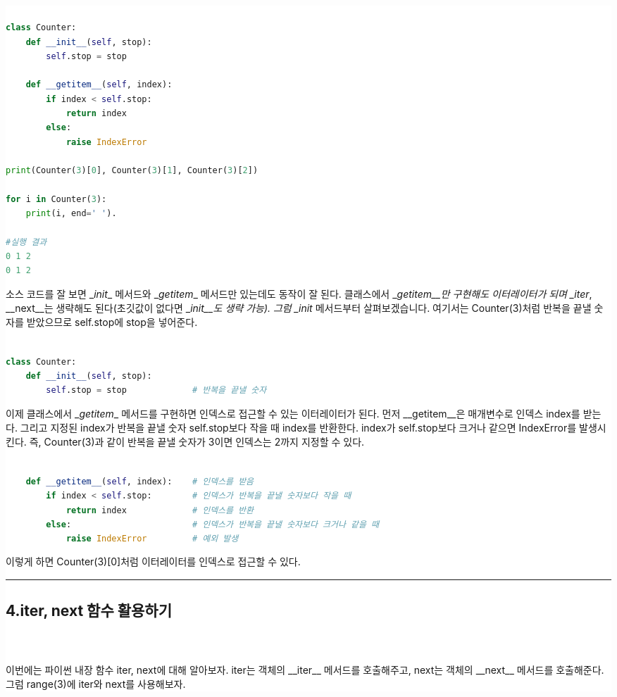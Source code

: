 ~~~python

class Counter:
    def __init__(self, stop):
        self.stop = stop
 
    def __getitem__(self, index):
        if index < self.stop:
            return index
        else:
            raise IndexError
 
print(Counter(3)[0], Counter(3)[1], Counter(3)[2])
 
for i in Counter(3):
    print(i, end=' ').

#실행 결과
0 1 2
0 1 2

~~~

소스 코드를 잘 보면 \__init__ 메서드와 \__getitem__ 메서드만 있는데도 동작이 잘 된다. 클래스에서 __getitem__만 구현해도 이터레이터가 되며 \__iter__, __next__는 생략해도 된다(초깃값이 없다면 __init__도 생략 가능). 그럼 \__init__ 메서드부터 살펴보겠습니다. 여기서는 Counter(3)처럼 반복을 끝낼 숫자를 받았으므로 self.stop에 stop을 넣어준다.

~~~python

class Counter:
    def __init__(self, stop):
        self.stop = stop             # 반복을 끝낼 숫자

~~~

이제 클래스에서 \__getitem__ 메서드를 구현하면 인덱스로 접근할 수 있는 이터레이터가 된다. 먼저 \__getitem__은 매개변수로 인덱스 index를 받는다. 그리고 지정된 index가 반복을 끝낼 숫자 self.stop보다 작을 때 index를 반환한다. index가 self.stop보다 크거나 같으면 IndexError를 발생시킨다. 즉, Counter(3)과 같이 반복을 끝낼 숫자가 3이면 인덱스는 2까지 지정할 수 있다.

~~~python

    def __getitem__(self, index):    # 인덱스를 받음
        if index < self.stop:        # 인덱스가 반복을 끝낼 숫자보다 작을 때
            return index             # 인덱스를 반환
        else:                        # 인덱스가 반복을 끝낼 숫자보다 크거나 같을 때
            raise IndexError         # 예외 발생

~~~

이렇게 하면 Counter(3)[0]처럼 이터레이터를 인덱스로 접근할 수 있다.



---

## 4.iter, next 함수 활용하기
<br>
<br>
이번에는 파이썬 내장 함수 iter, next에 대해 알아보자. iter는 객체의 __iter__ 메서드를 호출해주고, next는 객체의 __next__ 메서드를 호출해준다. 그럼 range(3)에 iter와 next를 사용해보자.
